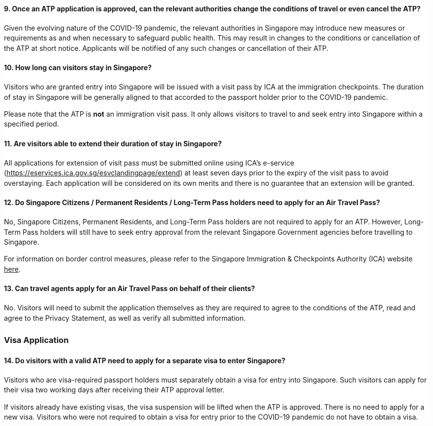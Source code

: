 #### 9. Once an ATP application is approved, can the relevant authorities change the conditions of travel or even cancel the ATP?

Given the evolving nature of the COVID-19 pandemic, the relevant authorities in Singapore may introduce new measures or requirements as and when necessary to safeguard public health. This may result in changes to the conditions or cancellation of the ATP at short notice. Applicants will be notified of any such changes or cancellation of their ATP.

#### 10. How long can visitors stay in Singapore?

Visitors who are granted entry into Singapore will be issued with a visit pass by ICA at the immigration checkpoints. The duration of stay in Singapore will be generally aligned to that accorded to the passport holder prior to the COVID-19 pandemic. 

Please note that the ATP is **not** an immigration visit pass. It only allows visitors to travel to and seek entry into Singapore within a specified period. 

#### 11. Are visitors able to extend their duration of stay in Singapore?

All applications for extension of visit pass must be submitted online using ICA’s e-service (<https://eservices.ica.gov.sg/esvclandingpage/extend>) at least seven days prior to the expiry of the visit pass to avoid overstaying. Each application will be considered on its own merits and there is no guarantee that an extension will be granted.

#### 12. Do Singapore Citizens / Permanent Residents / Long-Term Pass holders need to apply for an Air Travel Pass?

No, Singapore Citizens, Permanent Residents, and Long-Term Pass holders are not required to apply for an ATP. However, Long-Term Pass holders will still have to seek entry approval from the relevant Singapore Government agencies before travelling to Singapore.

For information on border control measures, please refer to the Singapore Immigration & Checkpoints Authority (ICA) website [here](https://www.ica.gov.sg/covid-19).

#### 13. Can travel agents apply for an Air Travel Pass on behalf of their clients?

No. Visitors will need to submit the application themselves as they are required to agree to the conditions of the ATP, read and agree to the Privacy Statement, as well as verify all submitted information.

### **Visa Application**

#### 14. Do visitors with a valid ATP need to apply for a separate visa to enter Singapore?

Visitors who are visa-required passport holders must separately obtain a visa for entry into Singapore. Such visitors can apply for their visa two working days after receiving their ATP approval letter.

If visitors already have existing visas, the visa suspension will be lifted when the ATP is approved. There is no need to apply for a new visa. Visitors who were not required to obtain a visa for entry prior to the COVID-19 pandemic do not have to obtain a visa.
